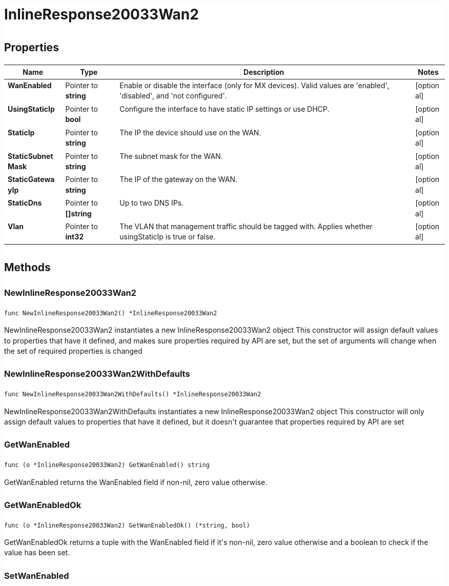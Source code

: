 # InlineResponse20033Wan2

## Properties

Name | Type | Description | Notes
------------ | ------------- | ------------- | -------------
**WanEnabled** | Pointer to **string** | Enable or disable the interface (only for MX devices). Valid values are &#39;enabled&#39;, &#39;disabled&#39;, and &#39;not configured&#39;. | [optional] 
**UsingStaticIp** | Pointer to **bool** | Configure the interface to have static IP settings or use DHCP. | [optional] 
**StaticIp** | Pointer to **string** | The IP the device should use on the WAN. | [optional] 
**StaticSubnetMask** | Pointer to **string** | The subnet mask for the WAN. | [optional] 
**StaticGatewayIp** | Pointer to **string** | The IP of the gateway on the WAN. | [optional] 
**StaticDns** | Pointer to **[]string** | Up to two DNS IPs. | [optional] 
**Vlan** | Pointer to **int32** | The VLAN that management traffic should be tagged with. Applies whether usingStaticIp is true or false. | [optional] 

## Methods

### NewInlineResponse20033Wan2

`func NewInlineResponse20033Wan2() *InlineResponse20033Wan2`

NewInlineResponse20033Wan2 instantiates a new InlineResponse20033Wan2 object
This constructor will assign default values to properties that have it defined,
and makes sure properties required by API are set, but the set of arguments
will change when the set of required properties is changed

### NewInlineResponse20033Wan2WithDefaults

`func NewInlineResponse20033Wan2WithDefaults() *InlineResponse20033Wan2`

NewInlineResponse20033Wan2WithDefaults instantiates a new InlineResponse20033Wan2 object
This constructor will only assign default values to properties that have it defined,
but it doesn't guarantee that properties required by API are set

### GetWanEnabled

`func (o *InlineResponse20033Wan2) GetWanEnabled() string`

GetWanEnabled returns the WanEnabled field if non-nil, zero value otherwise.

### GetWanEnabledOk

`func (o *InlineResponse20033Wan2) GetWanEnabledOk() (*string, bool)`

GetWanEnabledOk returns a tuple with the WanEnabled field if it's non-nil, zero value otherwise
and a boolean to check if the value has been set.

### SetWanEnabled
